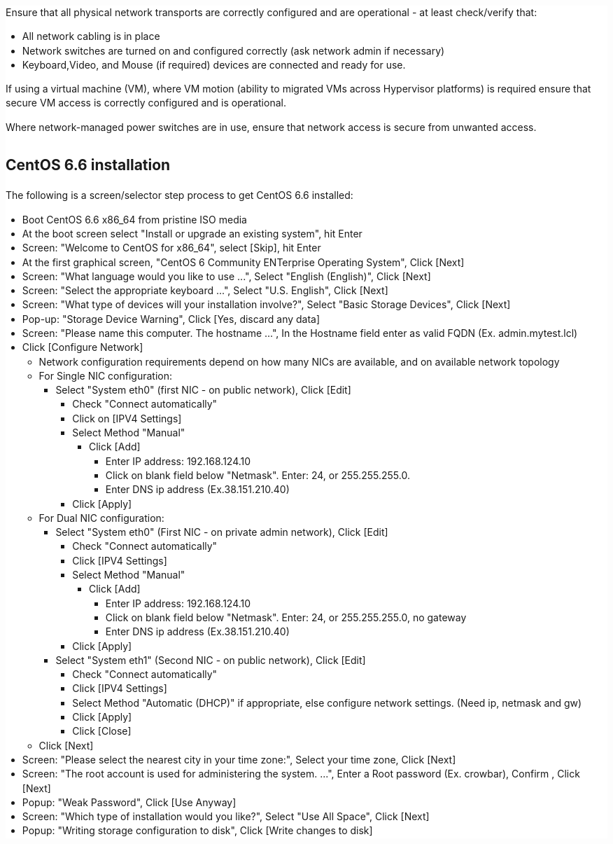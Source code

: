 Ensure that all physical network transports are correctly configured and are operational - at least check/verify that:
   * All network cabling is in place
   * Network switches are turned on and configured correctly (ask network admin if necessary)
   * Keyboard,Video, and Mouse (if required) devices are connected and ready for use.
 
If using a virtual machine (VM), where VM motion (ability to migrated VMs across Hypervisor platforms) is required ensure that secure VM access is correctly configured and is operational.

Where network-managed power switches are in use, ensure that network access is secure from unwanted access.

## CentOS 6.6 installation

The following is a screen/selector step process to get CentOS 6.6
installed:

   * Boot CentOS 6.6 x86_64 from pristine ISO media
   * At the boot screen select "Install or upgrade an existing system", hit Enter
   * Screen: "Welcome to CentOS for x86_64", select [Skip], hit Enter
   * At the first graphical screen, "CentOS 6 Community ENTerprise Operating System", Click [Next]
   * Screen: "What language would you like to use ...", Select "English (English)", Click [Next]
   * Screen: "Select the appropriate keyboard ...", Select "U.S. English", Click [Next]
   * Screen: "What type of devices will your installation involve\?", Select "Basic Storage Devices", Click [Next]
   * Pop-up: "Storage Device Warning", Click [Yes, discard any data]
   * Screen: "Please name this computer. The hostname ...", In the Hostname field enter as valid FQDN (Ex. admin.mytest.lcl)
   * Click [Configure Network]
      * Network configuration requirements depend on how many NICs are available, and on available network topology
      * For Single NIC configuration:
         * Select "System eth0" (first NIC - on public network), Click [Edit]
            * Check "Connect automatically"
            * Click on [IPV4 Settings]
            * Select Method "Manual"
               * Click [Add]
                  * Enter IP address: 192.168.124.10
                  * Click on blank field below "Netmask". Enter: 24, or 255.255.255.0.
                  * Enter DNS ip address (Ex.38.151.210.40)
            * Click [Apply]
      * For Dual NIC configuration:
        * Select "System eth0" (First NIC - on private admin network), Click [Edit]
            * Check "Connect automatically"
            * Click [IPV4 Settings]
            * Select Method "Manual"
               * Click [Add]
                  * Enter IP address: 192.168.124.10
                  * Click on blank field below "Netmask". Enter: 24, or 255.255.255.0, no gateway
                  * Enter DNS ip address (Ex.38.151.210.40)
            * Click [Apply] 
        * Select "System eth1" (Second NIC - on public network), Click [Edit]
            * Check "Connect automatically"
            * Click [IPV4 Settings]
            * Select Method "Automatic (DHCP)" if appropriate, else configure network settings. (Need ip, netmask and gw)
            * Click [Apply]
          * Click [Close]
      * Click [Next]
   * Screen: "Please select the nearest city in your time zone:", Select your time zone, Click [Next]
   * Screen: "The root account is used for administering the system. ...", Enter  a Root password (Ex. crowbar), Confirm , Click [Next]
   * Popup: "Weak Password", Click [Use Anyway]
   * Screen: "Which type of installation would you like?", Select "Use All Space", Click [Next]
   * Popup: "Writing storage configuration to disk", Click [Write changes to disk]